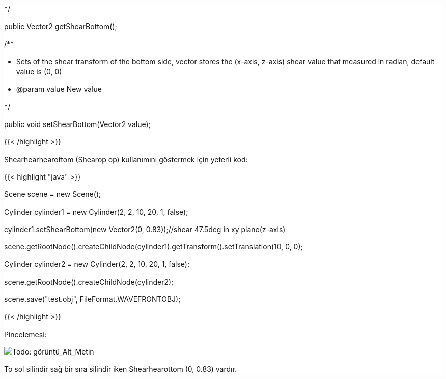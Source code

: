  */

public Vector2 getShearBottom();

/**

 * Sets of the shear transform of the bottom side, vector stores the (x-axis, z-axis) shear value that measured in radian, default value is (0, 0)

 * @param value New value

 */

public void setShearBottom(Vector2 value);

{{< /highlight >}}

Shearhearhearottom (Shearop op) kullanımını göstermek için yeterli kod:

{{< highlight "java" >}}

 Scene scene = new Scene();

Cylinder cylinder1 = new Cylinder(2, 2, 10, 20, 1, false);

cylinder1.setShearBottom(new Vector2(0, 0.83));//shear 47.5deg in xy plane(z-axis)

scene.getRootNode().createChildNode(cylinder1).getTransform().setTranslation(10, 0, 0);

Cylinder cylinder2 = new Cylinder(2, 2, 10, 20, 1, false);

scene.getRootNode().createChildNode(cylinder2);

scene.save("test.obj", FileFormat.WAVEFRONTOBJ);

{{< /highlight >}}

Pincelemesi:

![Todo: görüntü_Alt_Metin](aspose-3d-for-java-19-6-release-notes_3.png)

To sol silindir sağ bir sıra silindir iken Shearhearottom (0, 0.83) vardır.
